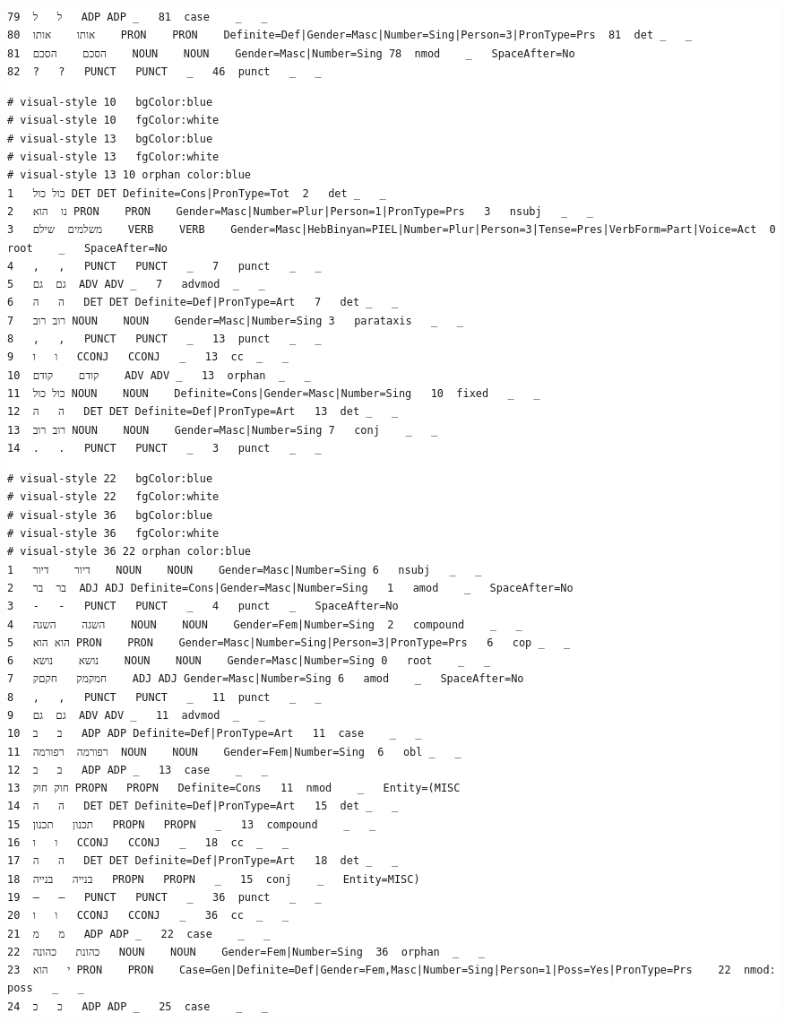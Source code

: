 ~~~ conllu
79	ל	ל	ADP	ADP	_	81	case	_	_
80	אותו	אותו	PRON	PRON	Definite=Def|Gender=Masc|Number=Sing|Person=3|PronType=Prs	81	det	_	_
81	הסכם	הסכם	NOUN	NOUN	Gender=Masc|Number=Sing	78	nmod	_	SpaceAfter=No
82	?	?	PUNCT	PUNCT	_	46	punct	_	_

~~~


~~~ conllu
# visual-style 10	bgColor:blue
# visual-style 10	fgColor:white
# visual-style 13	bgColor:blue
# visual-style 13	fgColor:white
# visual-style 13 10 orphan	color:blue
1	כול	כול	DET	DET	Definite=Cons|PronType=Tot	2	det	_	_
2	נו	הוא	PRON	PRON	Gender=Masc|Number=Plur|Person=1|PronType=Prs	3	nsubj	_	_
3	משלמים	שילם	VERB	VERB	Gender=Masc|HebBinyan=PIEL|Number=Plur|Person=3|Tense=Pres|VerbForm=Part|Voice=Act	0	root	_	SpaceAfter=No
4	,	,	PUNCT	PUNCT	_	7	punct	_	_
5	גם	גם	ADV	ADV	_	7	advmod	_	_
6	ה	ה	DET	DET	Definite=Def|PronType=Art	7	det	_	_
7	רוב	רוב	NOUN	NOUN	Gender=Masc|Number=Sing	3	parataxis	_	_
8	,	,	PUNCT	PUNCT	_	13	punct	_	_
9	ו	ו	CCONJ	CCONJ	_	13	cc	_	_
10	קודם	קודם	ADV	ADV	_	13	orphan	_	_
11	כול	כול	NOUN	NOUN	Definite=Cons|Gender=Masc|Number=Sing	10	fixed	_	_
12	ה	ה	DET	DET	Definite=Def|PronType=Art	13	det	_	_
13	רוב	רוב	NOUN	NOUN	Gender=Masc|Number=Sing	7	conj	_	_
14	.	.	PUNCT	PUNCT	_	3	punct	_	_

~~~


~~~ conllu
# visual-style 22	bgColor:blue
# visual-style 22	fgColor:white
# visual-style 36	bgColor:blue
# visual-style 36	fgColor:white
# visual-style 36 22 orphan	color:blue
1	דיור	דיור	NOUN	NOUN	Gender=Masc|Number=Sing	6	nsubj	_	_
2	בר	בר	ADJ	ADJ	Definite=Cons|Gender=Masc|Number=Sing	1	amod	_	SpaceAfter=No
3	-	-	PUNCT	PUNCT	_	4	punct	_	SpaceAfter=No
4	השגה	השגה	NOUN	NOUN	Gender=Fem|Number=Sing	2	compound	_	_
5	הוא	הוא	PRON	PRON	Gender=Masc|Number=Sing|Person=3|PronType=Prs	6	cop	_	_
6	נושא	נושא	NOUN	NOUN	Gender=Masc|Number=Sing	0	root	_	_
7	חמקמק	חקםק	ADJ	ADJ	Gender=Masc|Number=Sing	6	amod	_	SpaceAfter=No
8	,	,	PUNCT	PUNCT	_	11	punct	_	_
9	גם	גם	ADV	ADV	_	11	advmod	_	_
10	ב	ב	ADP	ADP	Definite=Def|PronType=Art	11	case	_	_
11	רפורמה	רפורמה	NOUN	NOUN	Gender=Fem|Number=Sing	6	obl	_	_
12	ב	ב	ADP	ADP	_	13	case	_	_
13	חוק	חוק	PROPN	PROPN	Definite=Cons	11	nmod	_	Entity=(MISC
14	ה	ה	DET	DET	Definite=Def|PronType=Art	15	det	_	_
15	תכנון	תכנון	PROPN	PROPN	_	13	compound	_	_
16	ו	ו	CCONJ	CCONJ	_	18	cc	_	_
17	ה	ה	DET	DET	Definite=Def|PronType=Art	18	det	_	_
18	בנייה	בנייה	PROPN	PROPN	_	15	conj	_	Entity=MISC)
19	–	–	PUNCT	PUNCT	_	36	punct	_	_
20	ו	ו	CCONJ	CCONJ	_	36	cc	_	_
21	מ	מ	ADP	ADP	_	22	case	_	_
22	כהונת	כהונה	NOUN	NOUN	Gender=Fem|Number=Sing	36	orphan	_	_
23	י	הוא	PRON	PRON	Case=Gen|Definite=Def|Gender=Fem,Masc|Number=Sing|Person=1|Poss=Yes|PronType=Prs	22	nmod:poss	_	_
24	כ	כ	ADP	ADP	_	25	case	_	_
~~~